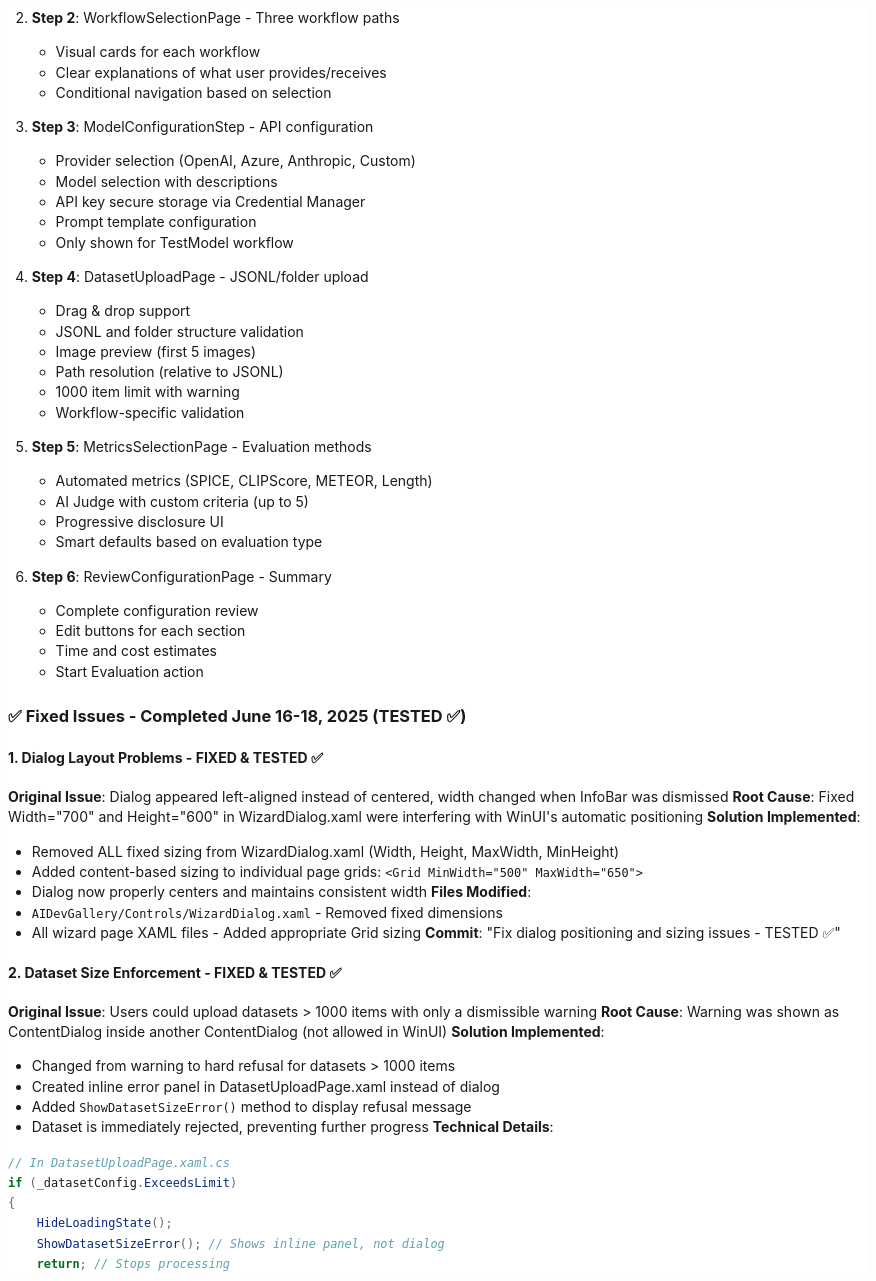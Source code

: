2. **Step 2**: WorkflowSelectionPage - Three workflow paths
   - Visual cards for each workflow
   - Clear explanations of what user provides/receives
   - Conditional navigation based on selection

3. **Step 3**: ModelConfigurationStep - API configuration
   - Provider selection (OpenAI, Azure, Anthropic, Custom)
   - Model selection with descriptions
   - API key secure storage via Credential Manager
   - Prompt template configuration
   - Only shown for TestModel workflow

4. **Step 4**: DatasetUploadPage - JSONL/folder upload
   - Drag & drop support
   - JSONL and folder structure validation
   - Image preview (first 5 images)
   - Path resolution (relative to JSONL)
   - 1000 item limit with warning
   - Workflow-specific validation

5. **Step 5**: MetricsSelectionPage - Evaluation methods
   - Automated metrics (SPICE, CLIPScore, METEOR, Length)
   - AI Judge with custom criteria (up to 5)
   - Progressive disclosure UI
   - Smart defaults based on evaluation type

6. **Step 6**: ReviewConfigurationPage - Summary
   - Complete configuration review
   - Edit buttons for each section
   - Time and cost estimates
   - Start Evaluation action

### ✅ Fixed Issues - Completed June 16-18, 2025 (TESTED ✅)

#### 1. Dialog Layout Problems - FIXED & TESTED ✅
**Original Issue**: Dialog appeared left-aligned instead of centered, width changed when InfoBar was dismissed
**Root Cause**: Fixed Width="700" and Height="600" in WizardDialog.xaml were interfering with WinUI's automatic positioning
**Solution Implemented**:
- Removed ALL fixed sizing from WizardDialog.xaml (Width, Height, MaxWidth, MinHeight)
- Added content-based sizing to individual page grids: `<Grid MinWidth="500" MaxWidth="650">`
- Dialog now properly centers and maintains consistent width
**Files Modified**:
- `AIDevGallery/Controls/WizardDialog.xaml` - Removed fixed dimensions
- All wizard page XAML files - Added appropriate Grid sizing
**Commit**: "Fix dialog positioning and sizing issues - TESTED ✅"

#### 2. Dataset Size Enforcement - FIXED & TESTED ✅
**Original Issue**: Users could upload datasets > 1000 items with only a dismissible warning
**Root Cause**: Warning was shown as ContentDialog inside another ContentDialog (not allowed in WinUI)
**Solution Implemented**:
- Changed from warning to hard refusal for datasets > 1000 items
- Created inline error panel in DatasetUploadPage.xaml instead of dialog
- Added `ShowDatasetSizeError()` method to display refusal message
- Dataset is immediately rejected, preventing further progress
**Technical Details**:
```csharp
// In DatasetUploadPage.xaml.cs
if (_datasetConfig.ExceedsLimit)
{
    HideLoadingState();
    ShowDatasetSizeError(); // Shows inline panel, not dialog
    return; // Stops processing
```